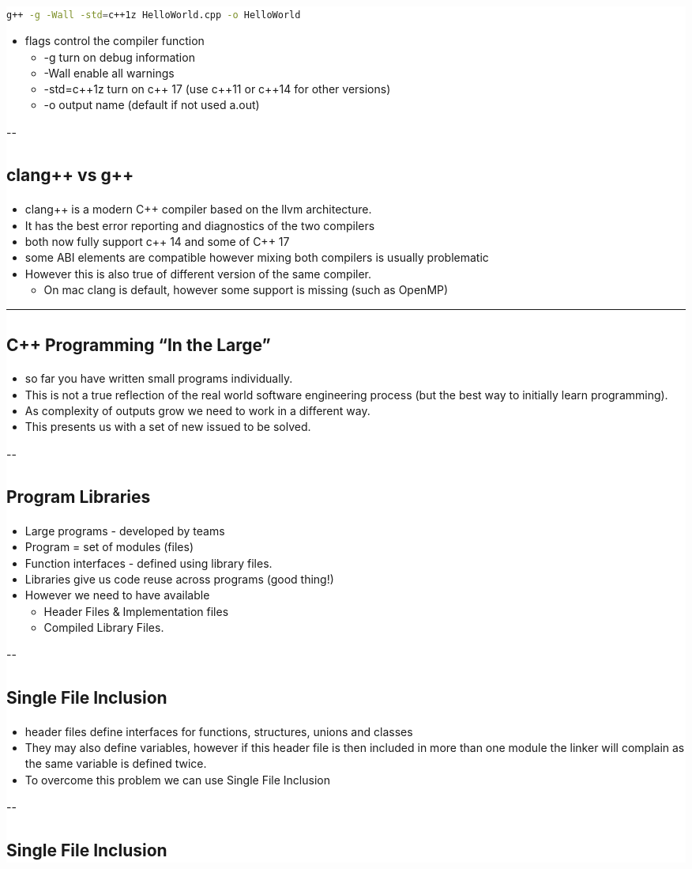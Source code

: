 ```bash
g++ -g -Wall -std=c++1z HelloWorld.cpp -o HelloWorld
```
- flags control the compiler function
  - -g turn on debug information
  - -Wall enable all warnings
  - -std=c++1z turn on c++ 17 (use c++11 or c++14 for other versions) 
  - -o output name (default if not used a.out)

--

## clang++ vs g++
- clang++ is a modern C++ compiler based on the llvm architecture.
- It has the best error reporting and diagnostics of the two compilers
- both now fully support c++ 14 and some of C++ 17
- some ABI elements are compatible however mixing both compilers is usually problematic 
- However this is also true of different version of the same compiler.
  - On mac clang is default, however some support is missing (such as OpenMP)

---

## C++ Programming “In the Large”
- so far you have written small programs individually.
- This is not a true reflection of the real world software engineering process (but the best way to initially learn programming).
- As complexity of outputs grow we need to work in a different way.
- This presents us with a set of new issued to be solved.

--

## Program Libraries
- Large programs - developed by teams
- Program = set of modules (files)
- Function interfaces - defined using library files.
- Libraries give us code reuse across programs (good thing!)
- However we need to have available
  - Header Files & Implementation files
  - Compiled Library Files.

--

## Single File Inclusion
- header files define interfaces for functions, structures, unions and classes
- They may also define variables, however if this header file is then included in more than one module the linker will complain as the same variable is defined twice.
- To overcome this problem we can use Single File Inclusion

--

## Single File Inclusion

